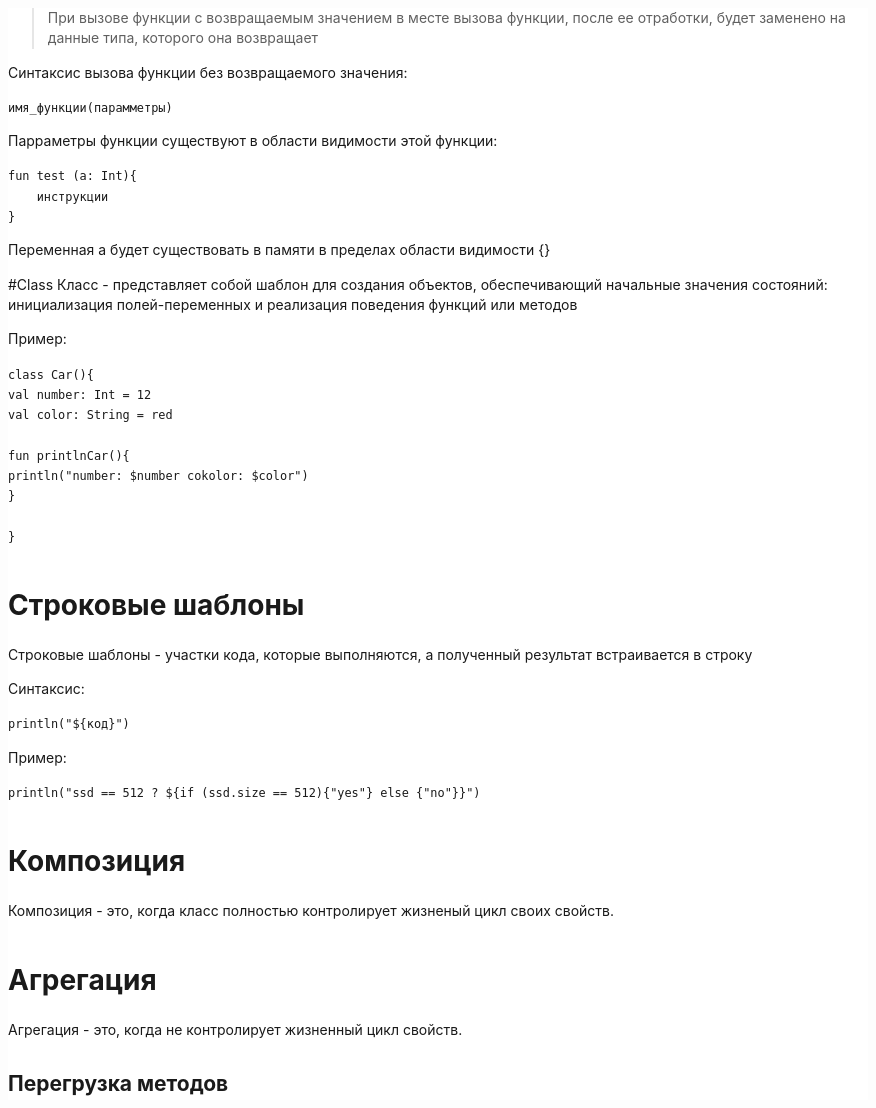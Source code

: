 >При вызове функции с возвращаемым значением в месте вызова функции, после ее отработки, будет заменено на данные типа, которого она возвращает 

Синтаксис вызова функции без возвращаемого значения:
```
имя_функции(парамметры)
```
Парраметры функции существуют в области видимости этой функции:
```
fun test (a: Int){
    инструкции
}
```
Переменная а будет существовать в памяти в пределах области видимости {}

#Class
Класс - представляет собой шаблон для создания объектов, обеспечивающий начальные значения состояний: инициализация полей-переменных и реализация поведения функций или методов

Пример:
```
class Car(){
val number: Int = 12
val color: String = red

fun printlnCar(){
println("number: $number cokolor: $color")
} 

}
```
# Строковые шаблоны

Строковые шаблоны - участки кода, которые выполняются, а полученный результат встраивается в строку

Синтаксис:
```
println("${код}")
```

Пример:
```
println("ssd == 512 ? ${if (ssd.size == 512){"yes"} else {"no"}}")
```
# Композиция
Композиция - это, когда класс полностью контролирует жизненый цикл своих свойств.

# Агрегация
Агрегация - это, когда не контролирует жизненный цикл свойств.

## Перегрузка методов
